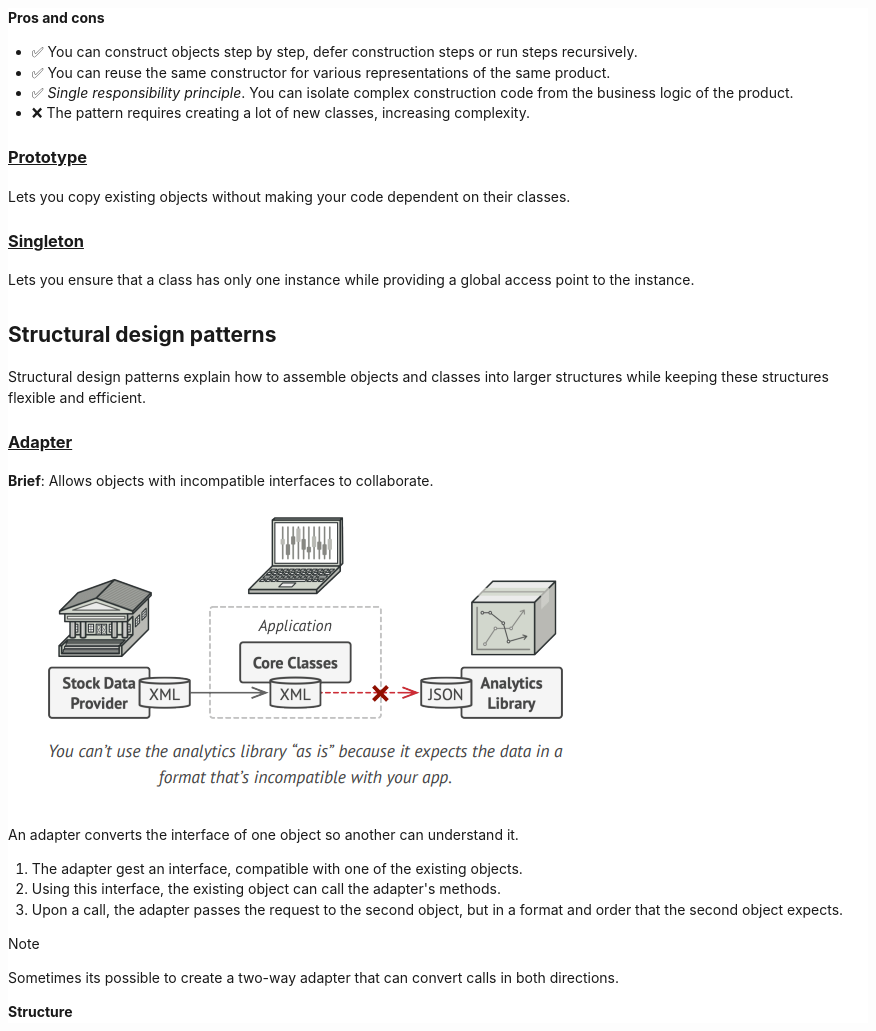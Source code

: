 **Pros and cons**
- ✅ You can construct objects step by step, defer construction steps or run steps recursively.
- ✅ You can reuse the same constructor for various representations of the same product.
- ✅ *Single responsibility principle*. You can isolate complex construction code from the business logic of the product.
- ❌ The pattern requires creating a lot of new classes, increasing complexity.

### [Prototype](#https://refactoring.guru/design-patterns/prototype/)
Lets you copy existing objects without making your code dependent on their classes.

### [Singleton](https://refactoring.guru/design-patterns/singleton/)
Lets you ensure that a class has only one instance while providing a global access point to the instance.

## Structural design patterns
Structural design patterns explain how to assemble objects
and classes into larger structures while keeping these structures flexible and efficient.

### [Adapter](https://refactoring.guru/design-patterns/adapter/)
**Brief**: Allows objects with incompatible interfaces to collaborate.

![Adapter_brief](./Resources/Design_patterns/Adapter_brief.png)

An adapter converts the interface of one object so another can understand it.
1. The adapter gest an interface, compatible with one of the existing objects.
2. Using this interface, the existing object can call the adapter's methods.
3. Upon a call, the adapter passes the request to the second object, but in a format and order that the second object expects.

> [!NOTE]
> Sometimes its possible to create a two-way adapter that can convert calls in both directions.

**Structure**
